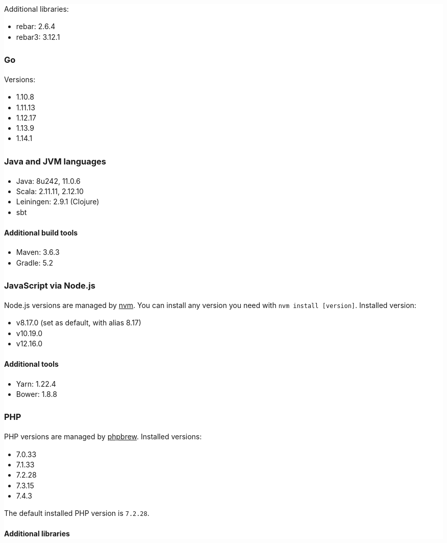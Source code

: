 Additional libraries:

- rebar: 2.6.4
- rebar3: 3.12.1

### Go

Versions:

- 1.10.8
- 1.11.13
- 1.12.17
- 1.13.9
- 1.14.1

### Java and JVM languages

- Java: 8u242, 11.0.6
- Scala: 2.11.11, 2.12.10
- Leiningen: 2.9.1 (Clojure)
- sbt

#### Additional build tools

- Maven: 3.6.3
- Gradle: 5.2

### JavaScript via Node.js

Node.js versions are managed by [nvm](https://github.com/creationix/nvm).
You can install any version you need with `nvm install [version]`.
Installed version:

- v8.17.0 (set as default, with alias 8.17)
- v10.19.0
- v12.16.0

#### Additional tools

- Yarn: 1.22.4
- Bower: 1.8.8

### PHP

PHP versions are managed by [phpbrew](https://github.com/phpbrew/phpbrew).
Installed versions:

- 7.0.33
- 7.1.33
- 7.2.28
- 7.3.15
- 7.4.3

The default installed PHP version is `7.2.28`.

#### Additional libraries


[machine-types]: https://docs.semaphoreci.com/ci-cd-environment/machine-types/
[agent]: https://docs.semaphoreci.com/reference/pipeline-yaml-reference/#agent
[sem-version]: hhttps://docs.semaphoreci.com/ci-cd-environment/sem-version-managing-language-versions-on-linux/
[sem-service]: https://docs.semaphoreci.com/ci-cd-environment/sem-service-managing-databases-and-services-on-linux/